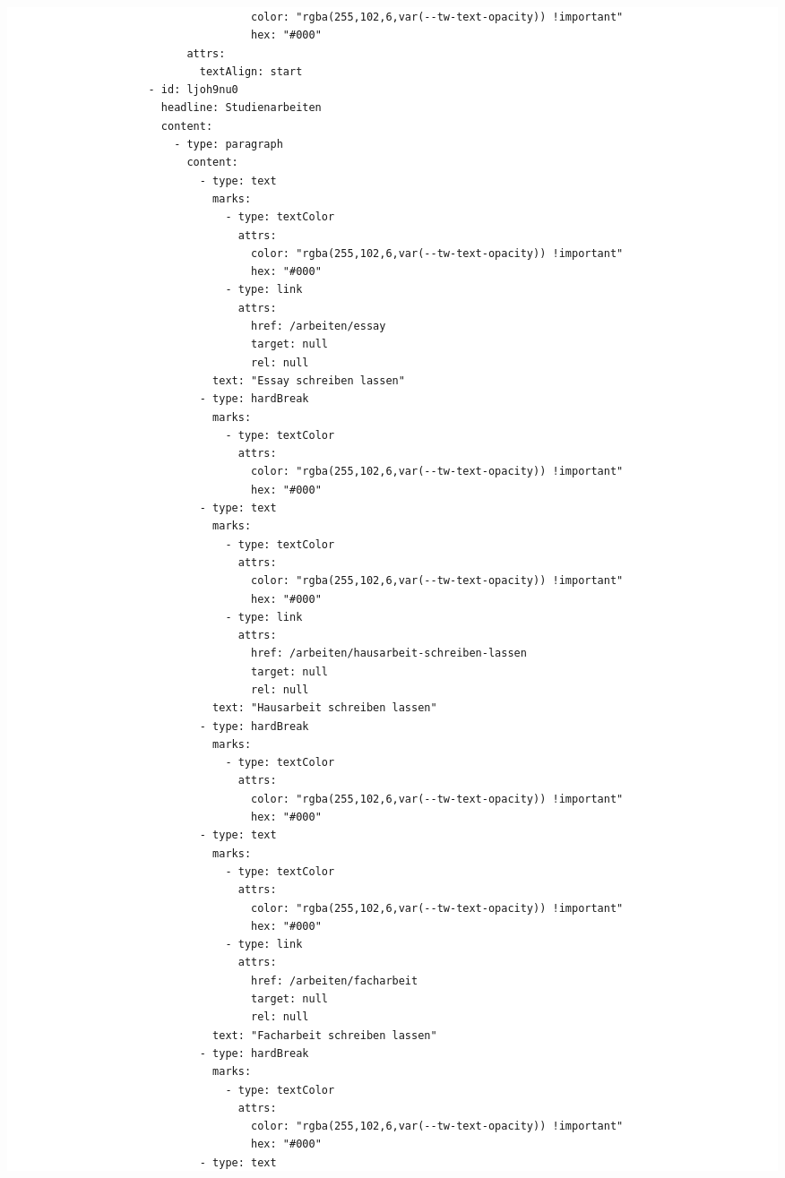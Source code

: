                                           color: "rgba(255,102,6,var(--tw-text-opacity)) !important"
                                          hex: "#000"
                                attrs:
                                  textAlign: start
                          - id: ljoh9nu0
                            headline: Studienarbeiten
                            content:
                              - type: paragraph
                                content:
                                  - type: text
                                    marks:
                                      - type: textColor
                                        attrs:
                                          color: "rgba(255,102,6,var(--tw-text-opacity)) !important"
                                          hex: "#000"
                                      - type: link
                                        attrs:
                                          href: /arbeiten/essay
                                          target: null
                                          rel: null
                                    text: "Essay schreiben lassen"
                                  - type: hardBreak
                                    marks:
                                      - type: textColor
                                        attrs:
                                          color: "rgba(255,102,6,var(--tw-text-opacity)) !important"
                                          hex: "#000"
                                  - type: text
                                    marks:
                                      - type: textColor
                                        attrs:
                                          color: "rgba(255,102,6,var(--tw-text-opacity)) !important"
                                          hex: "#000"
                                      - type: link
                                        attrs:
                                          href: /arbeiten/hausarbeit-schreiben-lassen
                                          target: null
                                          rel: null
                                    text: "Hausarbeit schreiben lassen"
                                  - type: hardBreak
                                    marks:
                                      - type: textColor
                                        attrs:
                                          color: "rgba(255,102,6,var(--tw-text-opacity)) !important"
                                          hex: "#000"
                                  - type: text
                                    marks:
                                      - type: textColor
                                        attrs:
                                          color: "rgba(255,102,6,var(--tw-text-opacity)) !important"
                                          hex: "#000"
                                      - type: link
                                        attrs:
                                          href: /arbeiten/facharbeit
                                          target: null
                                          rel: null
                                    text: "Facharbeit schreiben lassen"
                                  - type: hardBreak
                                    marks:
                                      - type: textColor
                                        attrs:
                                          color: "rgba(255,102,6,var(--tw-text-opacity)) !important"
                                          hex: "#000"
                                  - type: text